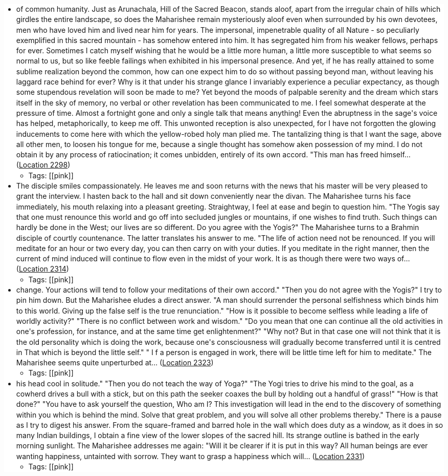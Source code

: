 - of common humanity. Just as Arunachala, Hill of the Sacred Beacon, stands aloof, apart from the irregular chain of hills which girdles the entire landscape, so does the Maharishee remain mysteriously aloof even when surrounded by his own devotees, men who have loved him and lived near him for years. The impersonal, impenetrable quality of all Nature - so peculiarly exemplified in this sacred mountain - has somehow entered into him. It has segregated him from his weaker fellows, perhaps for ever. Sometimes I catch myself wishing that he would be a little more human, a little more susceptible to what seems so normal to us, but so like feeble failings when exhibited in his impersonal presence. And yet, if he has really attained to some sublime realization beyond the common, how can one expect him to do so without passing beyond man, without leaving his laggard race behind for ever? Why is it that under his strange glance I invariably experience a peculiar expectancy, as though some stupendous revelation will soon be made to me? Yet beyond the moods of palpable serenity and the dream which stars itself in the sky of memory, no verbal or other revelation has been communicated to me. I feel somewhat desperate at the pressure of time. Almost a fortnight gone and only a single talk that means anything! Even the abruptness in the sage's voice has helped, metaphorically, to keep me off. This unwonted reception is also unexpected, for I have not forgotten the glowing inducements to come here with which the yellow-robed holy man plied me. The tantalizing thing is that I want the sage, above all other men, to loosen his tongue for me, because a single thought has somehow aken possession of my mind. I do not obtain it by any process of ratiocination; it comes unbidden, entirely of its own accord. "This man has freed himself… ([Location 2298](https://readwise.io/to_kindle?action=open&asin=B07X2CB25Y&location=2298))
    - Tags: [[pink]] 
- The disciple smiles compassionately. He leaves me and soon returns with the news that his master will be very pleased to grant the interview. I hasten back to the hall and sit down conveniently near the divan. The Maharishee turns his face immediately, his mouth relaxing into a pleasant greeting. Straightway, I feel at ease and begin to question him. "The Yogis say that one must renounce this world and go off into secluded jungles or mountains, if one wishes to find truth. Such things can hardly be done in the West; our lives are so different. Do you agree with the Yogis?" The Maharishee turns to a Brahmin disciple of courtly countenance. The latter translates his answer to me. "The life of action need not be renounced. If you will meditate for an hour or two every day, you can then carry on with your duties. If you meditate in the right manner, then the current of mind induced will continue to flow even in the midst of your work. It is as though there were two ways of… ([Location 2314](https://readwise.io/to_kindle?action=open&asin=B07X2CB25Y&location=2314))
    - Tags: [[pink]] 
- change. Your actions will tend to follow your meditations of their own accord." "Then you do not agree with the Yogis?" I try to pin him down. But the Maharishee eludes a direct answer. "A man should surrender the personal selfishness which binds him to this world. Giving up the false self is the true renunciation." "How is it possible to become selfless while leading a life of worldly activity?" "There is no conflict between work and wisdom." "Do you mean that one can continue all the old activities in one's profession, for instance, and at the same time get enlightenment?" "Why not? But in that case one will not think that it is the old personality which is doing the work, because one's consciousness will gradually become transferred until it is centred in That which is beyond the little self." " I f a person is engaged in work, there will be little time left for him to meditate." The Maharishee seems quite unperturbed at… ([Location 2323](https://readwise.io/to_kindle?action=open&asin=B07X2CB25Y&location=2323))
    - Tags: [[pink]] 
- his head cool in solitude." "Then you do not teach the way of Yoga?" "The Yogi tries to drive his mind to the goal, as a cowherd drives a bull with a stick, but on this path the seeker coaxes the bull by holding out a handful of grass!" "How is that done?" "You have to ask yourself the question, Who am I? This investigation will lead in the end to the discovery of something within you which is behind the mind. Solve that great problem, and you will solve all other problems thereby." There is a pause as I try to digest his answer. From the square-framed and barred hole in the wall which does duty as a window, as it does in so many Indian buildings, I obtain a fine view of the lower slopes of the sacred hill. Its strange outline is bathed in the early morning sunlight. The Maharishee addresses me again: "Will it be clearer if it is put in this way? All human beings are ever wanting happiness, untainted with sorrow. They want to grasp a happiness which will… ([Location 2331](https://readwise.io/to_kindle?action=open&asin=B07X2CB25Y&location=2331))
    - Tags: [[pink]] 